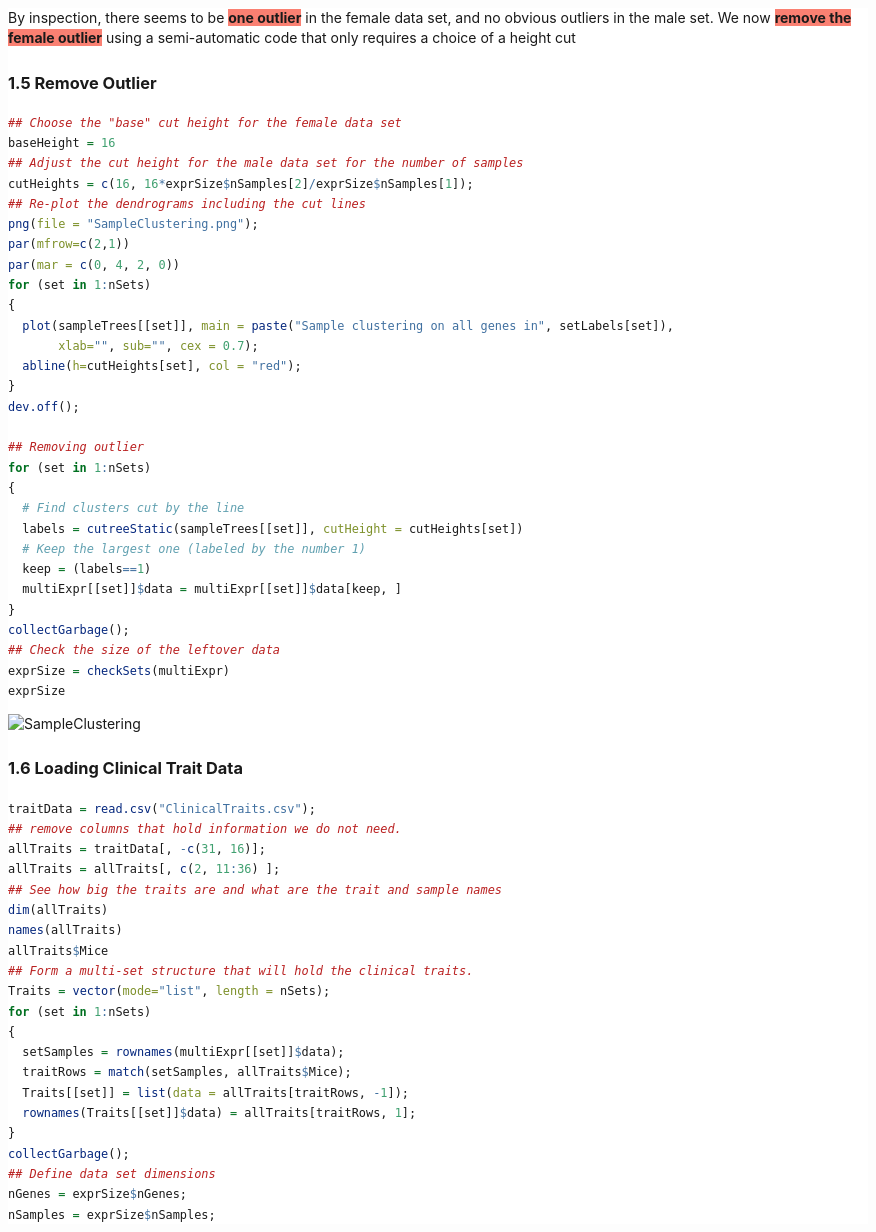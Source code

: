 By inspection, there seems to be <span style="background:salmon">**one outlier**</span> in the female data set, and no obvious outliers in the male set. We
now <span style="background:salmon">**remove the female outlier**</span> using a semi-automatic code that only requires a choice of a height cut

### 1.5 Remove Outlier
```r
## Choose the "base" cut height for the female data set
baseHeight = 16
## Adjust the cut height for the male data set for the number of samples
cutHeights = c(16, 16*exprSize$nSamples[2]/exprSize$nSamples[1]);
## Re-plot the dendrograms including the cut lines
png(file = "SampleClustering.png");
par(mfrow=c(2,1))
par(mar = c(0, 4, 2, 0))
for (set in 1:nSets)
{
  plot(sampleTrees[[set]], main = paste("Sample clustering on all genes in", setLabels[set]),
       xlab="", sub="", cex = 0.7);
  abline(h=cutHeights[set], col = "red");
}
dev.off();

## Removing outlier
for (set in 1:nSets)
{
  # Find clusters cut by the line
  labels = cutreeStatic(sampleTrees[[set]], cutHeight = cutHeights[set])
  # Keep the largest one (labeled by the number 1)
  keep = (labels==1)
  multiExpr[[set]]$data = multiExpr[[set]]$data[keep, ]
}
collectGarbage();
## Check the size of the leftover data
exprSize = checkSets(multiExpr)
exprSize
```
![SampleClustering](https://i.loli.net/2020/06/07/RSMCdKeDpl9YqQj.png)

### 1.6 Loading Clinical Trait Data
```r
traitData = read.csv("ClinicalTraits.csv");
## remove columns that hold information we do not need.
allTraits = traitData[, -c(31, 16)];
allTraits = allTraits[, c(2, 11:36) ];
## See how big the traits are and what are the trait and sample names
dim(allTraits)
names(allTraits)
allTraits$Mice
## Form a multi-set structure that will hold the clinical traits.
Traits = vector(mode="list", length = nSets);
for (set in 1:nSets)
{
  setSamples = rownames(multiExpr[[set]]$data);
  traitRows = match(setSamples, allTraits$Mice);
  Traits[[set]] = list(data = allTraits[traitRows, -1]);
  rownames(Traits[[set]]$data) = allTraits[traitRows, 1];
}
collectGarbage();
## Define data set dimensions
nGenes = exprSize$nGenes;
nSamples = exprSize$nSamples;
```
